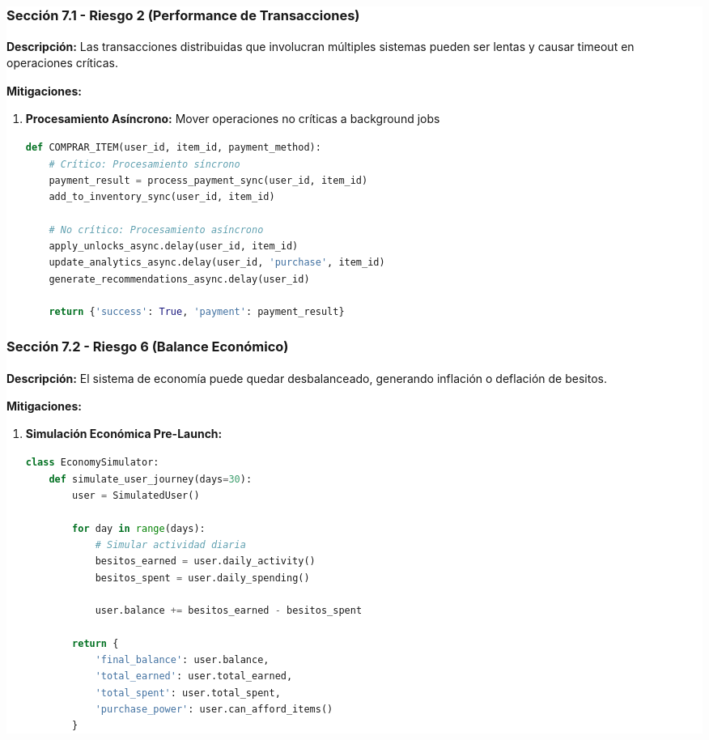### Sección 7.1 - Riesgo 2 (Performance de Transacciones)

**Descripción:** Las transacciones distribuidas que involucran múltiples sistemas pueden ser lentas y causar timeout en operaciones críticas.

**Mitigaciones:**
1. **Procesamiento Asíncrono:** Mover operaciones no críticas a background jobs
   ```python
   def COMPRAR_ITEM(user_id, item_id, payment_method):
       # Crítico: Procesamiento síncrono
       payment_result = process_payment_sync(user_id, item_id)
       add_to_inventory_sync(user_id, item_id)
       
       # No crítico: Procesamiento asíncrono
       apply_unlocks_async.delay(user_id, item_id)
       update_analytics_async.delay(user_id, 'purchase', item_id)
       generate_recommendations_async.delay(user_id)
       
       return {'success': True, 'payment': payment_result}
   ```

### Sección 7.2 - Riesgo 6 (Balance Económico)

**Descripción:** El sistema de economía puede quedar desbalanceado, generando inflación o deflación de besitos.

**Mitigaciones:**
1. **Simulación Económica Pre-Launch:**
   ```python
   class EconomySimulator:
       def simulate_user_journey(days=30):
           user = SimulatedUser()
           
           for day in range(days):
               # Simular actividad diaria
               besitos_earned = user.daily_activity()
               besitos_spent = user.daily_spending()
               
               user.balance += besitos_earned - besitos_spent
           
           return {
               'final_balance': user.balance,
               'total_earned': user.total_earned,
               'total_spent': user.total_spent,
               'purchase_power': user.can_afford_items()
           }
   ```